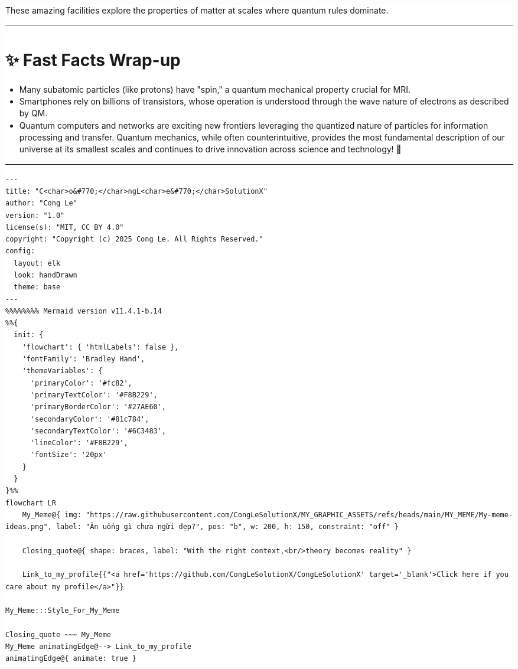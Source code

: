 These amazing facilities explore the properties of matter at scales where quantum rules dominate.

----

# ✨ Fast Facts Wrap-up

* Many subatomic particles (like protons) have "spin," a quantum mechanical property crucial for MRI.
* Smartphones rely on billions of transistors, whose operation is understood through the wave nature of electrons as described by QM.
* Quantum computers and networks are exciting new frontiers leveraging the quantized nature of particles for information processing and transfer.
Quantum mechanics, while often counterintuitive, provides the most fundamental description of our universe at its smallest scales and continues to drive innovation across science and technology! 🌟


---





```mermaid
---
title: "C<char>o&#770;</char>ngL<char>e&#770;</char>SolutionX"
author: "Cong Le"
version: "1.0"
license(s): "MIT, CC BY 4.0"
copyright: "Copyright (c) 2025 Cong Le. All Rights Reserved."
config:
  layout: elk
  look: handDrawn
  theme: base
---
%%%%%%%% Mermaid version v11.4.1-b.14
%%{
  init: {
    'flowchart': { 'htmlLabels': false },
    'fontFamily': 'Bradley Hand',
    'themeVariables': {
      'primaryColor': '#fc82',
      'primaryTextColor': '#F8B229',
      'primaryBorderColor': '#27AE60',
      'secondaryColor': '#81c784',
      'secondaryTextColor': '#6C3483',
      'lineColor': '#F8B229',
      'fontSize': '20px'
    }
  }
}%%
flowchart LR
    My_Meme@{ img: "https://raw.githubusercontent.com/CongLeSolutionX/MY_GRAPHIC_ASSETS/refs/heads/main/MY_MEME/My-meme-ideas.png", label: "Ăn uống gì chưa ngừi đẹp?", pos: "b", w: 200, h: 150, constraint: "off" }

    Closing_quote@{ shape: braces, label: "With the right context,<br/>theory becomes reality" }

    Link_to_my_profile{{"<a href='https://github.com/CongLeSolutionX/CongLeSolutionX' target='_blank'>Click here if you care about my profile</a>"}}

My_Meme:::Style_For_My_Meme

Closing_quote ~~~ My_Meme
My_Meme animatingEdge@--> Link_to_my_profile
animatingEdge@{ animate: true }

```
